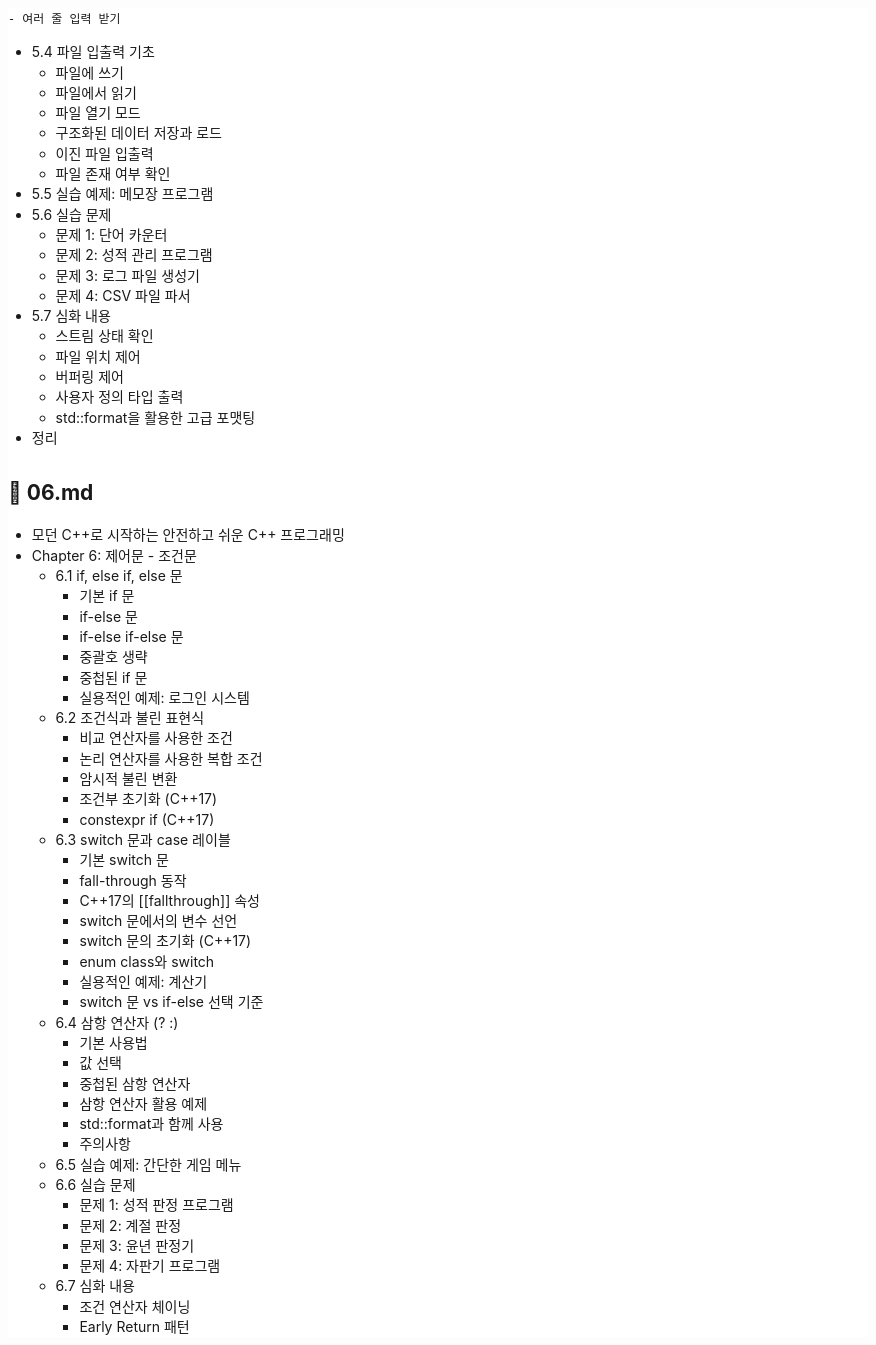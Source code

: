     - 여러 줄 입력 받기
  - 5.4 파일 입출력 기초
    - 파일에 쓰기
    - 파일에서 읽기
    - 파일 열기 모드
    - 구조화된 데이터 저장과 로드
    - 이진 파일 입출력
    - 파일 존재 여부 확인
  - 5.5 실습 예제: 메모장 프로그램
  - 5.6 실습 문제
    - 문제 1: 단어 카운터
    - 문제 2: 성적 관리 프로그램
    - 문제 3: 로그 파일 생성기
    - 문제 4: CSV 파일 파서
  - 5.7 심화 내용
    - 스트림 상태 확인
    - 파일 위치 제어
    - 버퍼링 제어
    - 사용자 정의 타입 출력
    - std::format을 활용한 고급 포맷팅
  - 정리

## 📄 06.md
- 모던 C++로 시작하는 안전하고 쉬운 C++ 프로그래밍
- Chapter 6: 제어문 - 조건문
  - 6.1 if, else if, else 문
    - 기본 if 문
    - if-else 문
    - if-else if-else 문
    - 중괄호 생략
    - 중첩된 if 문
    - 실용적인 예제: 로그인 시스템
  - 6.2 조건식과 불린 표현식
    - 비교 연산자를 사용한 조건
    - 논리 연산자를 사용한 복합 조건
    - 암시적 불린 변환
    - 조건부 초기화 (C++17)
    - constexpr if (C++17)
  - 6.3 switch 문과 case 레이블
    - 기본 switch 문
    - fall-through 동작
    - C++17의 [[fallthrough]] 속성
    - switch 문에서의 변수 선언
    - switch 문의 초기화 (C++17)
    - enum class와 switch
    - 실용적인 예제: 계산기
    - switch 문 vs if-else 선택 기준
  - 6.4 삼항 연산자 (? :)
    - 기본 사용법
    - 값 선택
    - 중첩된 삼항 연산자
    - 삼항 연산자 활용 예제
    - std::format과 함께 사용
    - 주의사항
  - 6.5 실습 예제: 간단한 게임 메뉴
  - 6.6 실습 문제
    - 문제 1: 성적 판정 프로그램
    - 문제 2: 계절 판정
    - 문제 3: 윤년 판정기
    - 문제 4: 자판기 프로그램
  - 6.7 심화 내용
    - 조건 연산자 체이닝
    - Early Return 패턴